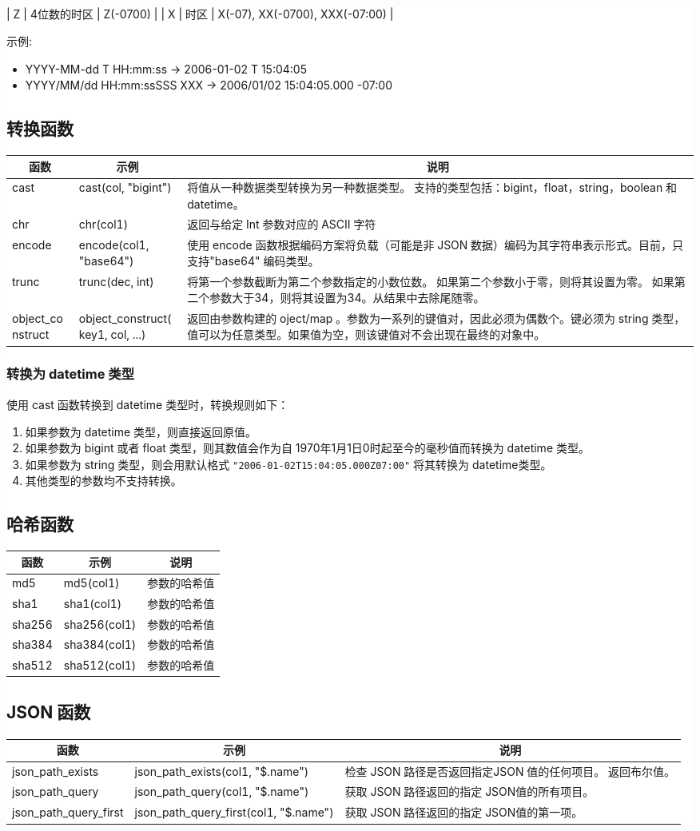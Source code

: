 | Z   | 4位数的时区   | Z(-0700)                              |
| X   | 时区       | X(-07), XX(-0700), XXX(-07:00)        |

示例:

- YYYY-MM-dd T HH:mm:ss -> 2006-01-02 T 15:04:05
- YYYY/MM/dd HH:mm:ssSSS XXX -> 2006/01/02 15:04:05.000 -07:00


## 转换函数

| 函数               | 示例                               | 说明                                                                                      |
|------------------|----------------------------------|-----------------------------------------------------------------------------------------|
| cast             | cast(col,  "bigint")             | 将值从一种数据类型转换为另一种数据类型。 支持的类型包括：bigint，float，string，boolean 和 datetime。                    |
| chr              | chr(col1)                        | 返回与给定 Int 参数对应的 ASCII 字符                                                                |
| encode           | encode(col1, "base64")           | 使用 encode 函数根据编码方案将负载（可能是非 JSON 数据）编码为其字符串表示形式。目前，只支持"base64" 编码类型。                     |
| trunc            | trunc(dec, int)                  | 将第一个参数截断为第二个参数指定的小数位数。 如果第二个参数小于零，则将其设置为零。 如果第二个参数大于34，则将其设置为34。从结果中去除尾随零。              |
| object_construct | object_construct(key1, col, ...) | 返回由参数构建的 oject/map 。参数为一系列的键值对，因此必须为偶数个。键必须为 string 类型，值可以为任意类型。如果值为空，则该键值对不会出现在最终的对象中。 |

### 转换为 datetime 类型

使用 cast 函数转换到 datetime 类型时，转换规则如下：

1. 如果参数为 datetime 类型，则直接返回原值。
2. 如果参数为 bigint 或者 float 类型，则其数值会作为自 1970年1月1日0时起至今的毫秒值而转换为 datetime 类型。
3. 如果参数为 string 类型，则会用默认格式 `"2006-01-02T15:04:05.000Z07:00"`  将其转换为 datetime类型。
4. 其他类型的参数均不支持转换。

## 哈希函数
| 函数     | 示例           | 说明     |
|--------|--------------|--------|
| md5    | md5(col1)    | 参数的哈希值 |
| sha1   | sha1(col1)   | 参数的哈希值 |
| sha256 | sha256(col1) | 参数的哈希值 |
| sha384 | sha384(col1) | 参数的哈希值 |
| sha512 | sha512(col1) | 参数的哈希值 |

## JSON 函数
| 函数                    | 示例                                    | 说明                                  |
|-----------------------|---------------------------------------|-------------------------------------|
| json_path_exists      | json_path_exists(col1, "$.name")      | 检查 JSON 路径是否返回指定JSON 值的任何项目。 返回布尔值。 |
| json_path_query       | json_path_query(col1, "$.name")       | 获取 JSON 路径返回的指定 JSON值的所有项目。         |
| json_path_query_first | json_path_query_first(col1, "$.name") | 获取 JSON 路径返回的指定 JSON值的第一项。          |
